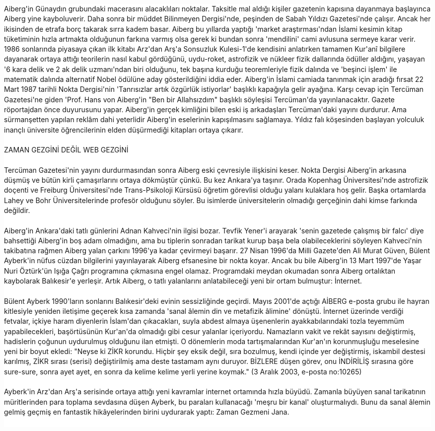    Aiberg'in Günaydın grubundaki macerasını alacaklıları noktalar. Taksitle mal aldığı kişiler gazetenin kapısına dayanmaya başlayınca Aiberg yine kayboluverir. Daha sonra bir müddet Bilinmeyen Dergisi'nde, peşinden de Sabah Yıldızı Gazetesi'nde çalışır. Ancak her ikisinden de etrafa borç takarak sırra kadem basar. Aiberg bu yıllarda yaptığı 'market araştırması'ndan İslami kesimin kitap tüketiminin hızla artmakta olduğunun farkına varmış olsa gerek ki bundan sonra 'mendilini' cami avlusuna sermeye karar verir. 1986 sonlarında piyasaya çıkan ilk kitabı Arz'dan Arş'a Sonsuzluk Kulesi-1'de kendisini anlatırken tamamen Kur'anî bilgilere dayanarak ortaya attığı teorilerin nasıl kabul gördüğünü, uydu-roket, astrofizik ve nükleer fizik dallarında ödüller aldığını, yaşayan '6 kara delik ve 2 ak delik uzmanı'ndan biri olduğunu, tek başına kurduğu teoremleriyle fizik dalında ve 'beşinci işlem' ile matematik dalında alternatif Nobel ödülüne aday gösterildiğini iddia eder. Aiberg'in İslami camiada tanınmak için aradığı fırsat 22 Mart 1987 tarihli Nokta Dergisi'nin 'Tanrısızlar artık özgürlük istiyorlar' başlıklı kapağıyla gelir ayağına. Karşı cevap için Tercüman Gazetesi'ne giden 'Prof. Hans von Aiberg'in "Ben bir Allahsızdım" başlıklı söyleşisi Tercüman'da yayınlanacaktır. Gazete röportajdan önce duyurusunu yapar. Aiberg'in gerçek kimliğini bilen eski iş arkadaşları Tercüman'daki yayını durdurur. Ama sürmanşetten yapılan reklâm dahi yeterlidir Aiberg'in eselerinin kapışılmasını sağlamaya. Yıldız falı köşesinden başlayan yolculuk inançlı üniversite öğrencilerinin elden düşürmediği kitapları ortaya çıkarır.
   <br/>
   <br/>
   ZAMAN GEZGİNİ DEĞİL WEB GEZGİNİ
   <br/>
   <br/>
   Tercüman Gazetesi'nin yayını durdurmasından sonra Aiberg eski çevresiyle ilişkisini keser. Nokta Dergisi Aiberg'in arkasına düşmüş ve bütün kirli çamaşırlarını ortaya dökmüştür çünkü. Bu kez Ankara'ya taşınır. Orada Kopenhag Üniversitesi'nde astrofizik doçenti ve Freiburg Üniversitesi'nde Trans-Psikoloji Kürsüsü öğretim görevlisi olduğu yalanı kulaklara hoş gelir. Başka ortamlarda Lahey ve Bohr Üniversitelerinde profesör olduğunu söyler. Bu isimlerde üniversitelerin olmadığı gerçeğinin dahi kimse farkında değildir.
   <br/>
   <br/>
   Aiberg'in Ankara'daki tatlı günlerini Adnan Kahveci'nin ilgisi bozar. Tevfik Yener'i arayarak 'senin gazetede çalışmış bir falcı' diye bahsettiği Aiberg'in boş adam olmadığını, ama bu tiplerin sonradan tarikat kurup başa bela olabileceklerini söyleyen Kahveci'nin takibatına rağmen Aiberg yalan çarkını 1996'ya kadar çevirmeyi başarır. 27 Nisan 1996'da Milli Gazete'den Ali Murat Güven, Bülent Ayberk'in nüfus cüzdan bilgilerini yayınlayarak Aiberg efsanesine bir nokta koyar. Ancak bu bile Aiberg'in 13 Mart 1997'de Yaşar Nuri Öztürk'ün Işığa Çağrı programına çıkmasına engel olamaz. Programdaki meydan okumadan sonra Aiberg ortalıktan kaybolarak Balıkesir'e yerleşir. Artık Aiberg, o tatlı yalanlarını anlatabileceği yeni bir ortam bulmuştur: İnternet.
   <br/>
   <br/>
   Bülent Ayberk 1990'ların sonlarını Balıkesir'deki evinin sessizliğinde geçirdi. Mayıs 2001'de açtığı AİBERG e-posta grubu ile hayran kitlesiyle yeniden iletişime geçerek kısa zamanda 'sanal âlemin din ve metafizik âlimine' dönüştü. İnternet üzerinde verdiği fetvalar, içkiye haram diyenlerin İslam'dan çıkacakları, suyla abdest almaya üşenenlerin ayakkabılarındaki tozla teyemmüm yapabilecekleri, başörtüsünün Kur'an'da olmadığı gibi cesur yalanlar içeriyordu. Namazların vakit ve rekât sayısını değiştirmiş, hadislerin çoğunun uydurulmuş olduğunu ilan etmişti. O dönemlerin moda tartışmalarından Kur'an'ın korunmuşluğu meselesine yeni bir boyut ekledi: "Neyse ki ZİKR korundu. Hiçbir şey eksik değil, sıra bozulmuş, kendi içinde yer değiştirmiş, iskambil destesi karılmış, ZİKR sırası (serisi) değiştirilmiş ama deste tastamam aynı duruyor. BİZLERE düşen görev, onu İNDİRİLİŞ sırasına göre sure-sure, sonra ayet ayet, en sonra da kelime kelime yerli yerine koymak." (3 Aralık 2003, e-posta no:10265)
   <br/>
   <br/>
   Ayberk'in Arz'dan Arş'a serisinde ortaya attığı yeni kavramlar internet ortamında hızla büyüdü. Zamanla büyüyen sanal tarikatının müritlerinden para toplama sevdasına düşen Ayberk, bu paraları kullanacağı 'meşru bir kanal' oluşturmalıydı. Bunu da sanal âlemin gelmiş geçmiş en fantastik hikâyelerinden birini uydurarak yaptı: Zaman Gezmeni Jana.
   <br/>
   <br/>